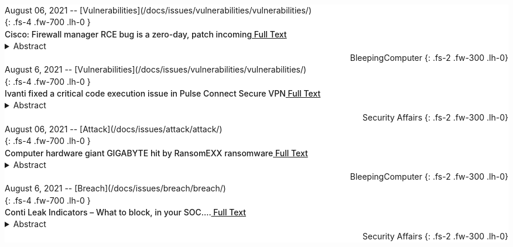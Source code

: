 <div class="code-example dont-break-out" markdown="1" style="padding-top:0px;padding-bottom:0px">
August 06, 2021 -- [Vulnerabilities](/docs/issues/vulnerabilities/vulnerabilities/)<br>
{: .fs-4 .fw-700 .lh-0  }
<p style="font-weight:500; margin:0px" markdown="1">
Cisco: Firewall manager RCE bug is a zero-day, patch incoming<a href="https://www.bleepingcomputer.com/news/security/cisco-firewall-manager-rce-bug-is-a-zero-day-patch-incoming/"> Full Text</a>
</p>
<details><summary>Abstract</summary></details>
<div style="text-align: right" markdown="1">
BleepingComputer
{: .fs-2 .fw-300 .lh-0}
</div>
</div>

<div class="code-example dont-break-out" markdown="1" style="padding-top:0px;padding-bottom:0px">
August 6, 2021 -- [Vulnerabilities](/docs/issues/vulnerabilities/vulnerabilities/)<br>
{: .fs-4 .fw-700 .lh-0  }
<p style="font-weight:500; margin:0px" markdown="1">
Ivanti fixed a critical code execution issue in Pulse Connect Secure VPN<a href="https://securityaffairs.co/wordpress/120880/security/pulse-connect-secure-vpn-flaw-2.html"> Full Text</a>
</p>
<details><summary>Abstract</summary></details>
<div style="text-align: right" markdown="1">
Security Affairs
{: .fs-2 .fw-300 .lh-0}
</div>
</div>

<div class="code-example dont-break-out" markdown="1" style="padding-top:0px;padding-bottom:0px">
August 06, 2021 -- [Attack](/docs/issues/attack/attack/)<br>
{: .fs-4 .fw-700 .lh-0  }
<p style="font-weight:500; margin:0px" markdown="1">
Computer hardware giant GIGABYTE hit by RansomEXX ransomware<a href="https://www.bleepingcomputer.com/news/security/computer-hardware-giant-gigabyte-hit-by-ransomexx-ransomware/"> Full Text</a>
</p>
<details><summary>Abstract</summary></details>
<div style="text-align: right" markdown="1">
BleepingComputer
{: .fs-2 .fw-300 .lh-0}
</div>
</div>

<div class="code-example dont-break-out" markdown="1" style="padding-top:0px;padding-bottom:0px">
August 6, 2021 -- [Breach](/docs/issues/breach/breach/)<br>
{: .fs-4 .fw-700 .lh-0  }
<p style="font-weight:500; margin:0px" markdown="1">
Conti Leak Indicators – What to block, in your SOC….<a href="https://securityaffairs.co/wordpress/120876/cyber-crime/conti-ransomware-leak-indicators.html"> Full Text</a>
</p>
<details><summary>Abstract</summary></details>
<div style="text-align: right" markdown="1">
Security Affairs
{: .fs-2 .fw-300 .lh-0}
</div>
</div>
